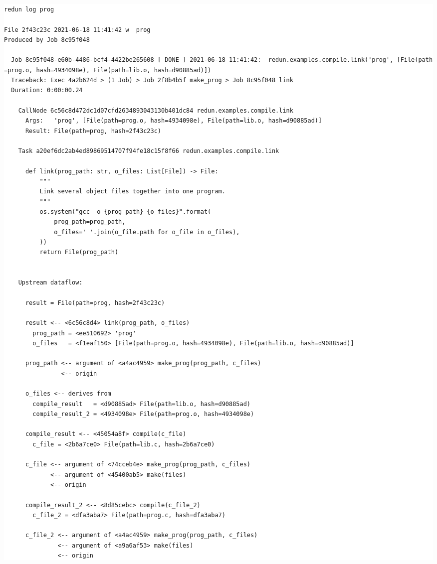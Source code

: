 ```
redun log prog

File 2f43c23c 2021-06-18 11:41:42 w  prog
Produced by Job 8c95f048

  Job 8c95f048-e60b-4486-bcf4-4422be265608 [ DONE ] 2021-06-18 11:41:42:  redun.examples.compile.link('prog', [File(path=prog.o, hash=4934098e), File(path=lib.o, hash=d90885ad)])
  Traceback: Exec 4a2b624d > (1 Job) > Job 2f8b4b5f make_prog > Job 8c95f048 link
  Duration: 0:00:00.24

    CallNode 6c56c8d472dc1d07cfd2634893043130b401dc84 redun.examples.compile.link
      Args:   'prog', [File(path=prog.o, hash=4934098e), File(path=lib.o, hash=d90885ad)]
      Result: File(path=prog, hash=2f43c23c)

    Task a20ef6dc2ab4ed89869514707f94fe18c15f8f66 redun.examples.compile.link

      def link(prog_path: str, o_files: List[File]) -> File:
          """
          Link several object files together into one program.
          """
          os.system("gcc -o {prog_path} {o_files}".format(
              prog_path=prog_path,
              o_files=' '.join(o_file.path for o_file in o_files),
          ))
          return File(prog_path)


    Upstream dataflow:

      result = File(path=prog, hash=2f43c23c)

      result <-- <6c56c8d4> link(prog_path, o_files)
        prog_path = <ee510692> 'prog'
        o_files   = <f1eaf150> [File(path=prog.o, hash=4934098e), File(path=lib.o, hash=d90885ad)]

      prog_path <-- argument of <a4ac4959> make_prog(prog_path, c_files)
                <-- origin

      o_files <-- derives from
        compile_result   = <d90885ad> File(path=lib.o, hash=d90885ad)
        compile_result_2 = <4934098e> File(path=prog.o, hash=4934098e)

      compile_result <-- <45054a8f> compile(c_file)
        c_file = <2b6a7ce0> File(path=lib.c, hash=2b6a7ce0)

      c_file <-- argument of <74cceb4e> make_prog(prog_path, c_files)
             <-- argument of <45400ab5> make(files)
             <-- origin

      compile_result_2 <-- <8d85cebc> compile(c_file_2)
        c_file_2 = <dfa3aba7> File(path=prog.c, hash=dfa3aba7)

      c_file_2 <-- argument of <a4ac4959> make_prog(prog_path, c_files)
               <-- argument of <a9a6af53> make(files)
               <-- origin
```
